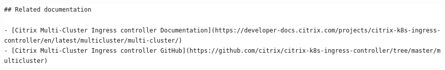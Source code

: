    ```
## Related documentation

- [Citrix Multi-Cluster Ingress controller Documentation](https://developer-docs.citrix.com/projects/citrix-k8s-ingress-controller/en/latest/multicluster/multi-cluster/)
- [Citrix Multi-Cluster Ingress controller GitHub](https://github.com/citrix/citrix-k8s-ingress-controller/tree/master/multicluster)
